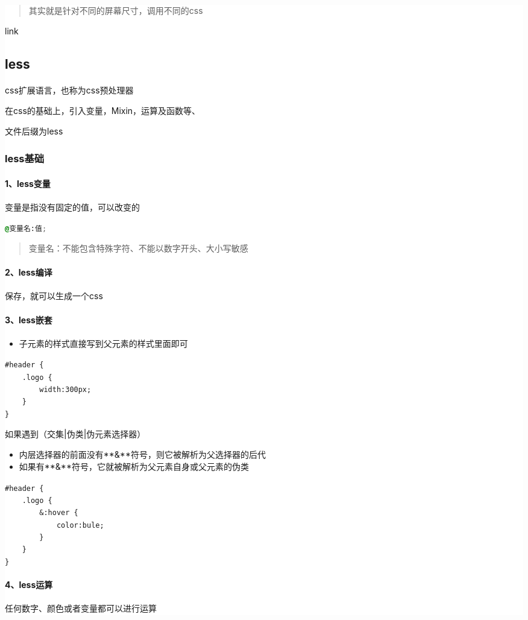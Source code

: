 > 其实就是针对不同的屏幕尺寸，调用不同的css

link

## less

css扩展语言，也称为css预处理器

在css的基础上，引入变量，Mixin，运算及函数等、

文件后缀为less

### less基础

#### 1、less变量

变量是指没有固定的值，可以改变的

```css
@变量名:值;
```

> 变量名：不能包含特殊字符、不能以数字开头、大小写敏感

#### 2、less编译

保存，就可以生成一个css

#### 3、less嵌套

- 子元素的样式直接写到父元素的样式里面即可

```less
#header {
	.logo {
		width:300px;	
	}
}
```

如果遇到（交集|伪类|伪元素选择器）

- 内层选择器的前面没有**&**符号，则它被解析为父选择器的后代
- 如果有**&**符号，它就被解析为父元素自身或父元素的伪类

```less
#header {
	.logo {
		&:hover {
			color:bule;
		}	
	}
}
```

#### 4、less运算

任何数字、颜色或者变量都可以进行运算
